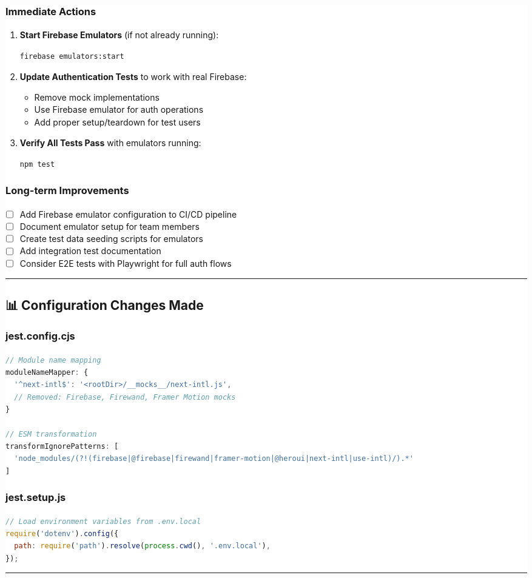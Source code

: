 ### Immediate Actions

1. **Start Firebase Emulators** (if not already running):

   ```bash
   firebase emulators:start
   ```

2. **Update Authentication Tests** to work with real Firebase:
   - Remove mock implementations
   - Use Firebase emulator for auth operations
   - Add proper setup/teardown for test users

3. **Verify All Tests Pass** with emulators running:
   ```bash
   npm test
   ```

### Long-term Improvements

- [ ] Add Firebase emulator configuration to CI/CD pipeline
- [ ] Document emulator setup for team members
- [ ] Create test data seeding scripts for emulators
- [ ] Add integration test documentation
- [ ] Consider E2E tests with Playwright for full auth flows

---

## 📊 Configuration Changes Made

### jest.config.cjs

```javascript
// Module name mapping
moduleNameMapper: {
  '^next-intl$': '<rootDir>/__mocks__/next-intl.js',
  // Removed: Firebase, Firewand, Framer Motion mocks
}

// ESM transformation
transformIgnorePatterns: [
  'node_modules/(?!(firebase|@firebase|firewand|framer-motion|@heroui|next-intl|use-intl)/).*'
]
```

### jest.setup.js

```javascript
// Load environment variables from .env.local
require('dotenv').config({
  path: require('path').resolve(process.cwd(), '.env.local'),
});
```

---